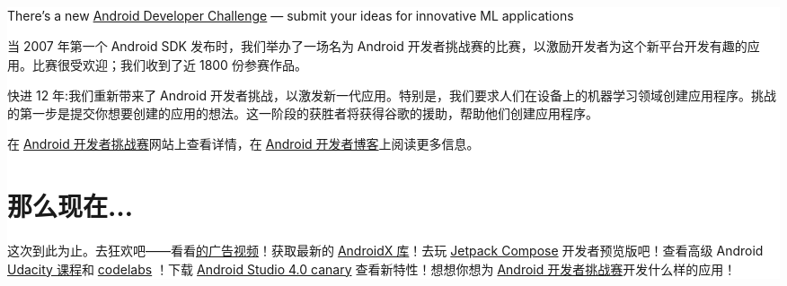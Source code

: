 There’s a new [Android Developer Challenge](https://developer.android.com/dev-challenge) — submit your ideas for innovative ML applications

当 2007 年第一个 Android SDK 发布时，我们举办了一场名为 Android 开发者挑战赛的比赛，以激励开发者为这个新平台开发有趣的应用。比赛很受欢迎；我们收到了近 1800 份参赛作品。

快进 12 年:我们重新带来了 Android 开发者挑战，以激发新一代应用。特别是，我们要求人们在设备上的机器学习领域创建应用程序。挑战的第一步是提交你想要创建的应用的想法。这一阶段的获胜者将获得谷歌的援助，帮助他们创建应用程序。

在 [Android 开发者挑战赛](https://developer.android.com/dev-challenge)网站上查看详情，在 [Android 开发者博客](https://android-developers.googleblog.com/2019/10/android-developer-challenge.html)上阅读更多信息。

# 那么现在…

这次到此为止。去狂欢吧——看看[的广告视频](https://www.youtube.com/playlist?list=PLWz5rJ2EKKc_xXXubDti2eRnIKU0p7wHd)！获取最新的 [AndroidX 库](https://developer.android.com/jetpack/androidx/versions/)！去玩 [Jetpack Compose](https://developer.android.com/jetpack/compose/tutorial) 开发者预览版吧！查看高级 Android [Udacity 课程](https://www.udacity.com/course/advanced-android-with-kotlin--ud940)和 [codelabs](https://codelabs.developers.google.com/advanced-android-kotlin-training/) ！下载 [Android Studio 4.0 canary](https://developer.android.com/studio/preview) 查看新特性！想想你想为 [Android 开发者挑战赛](https://developer.android.com/dev-challenge)开发什么样的应用！